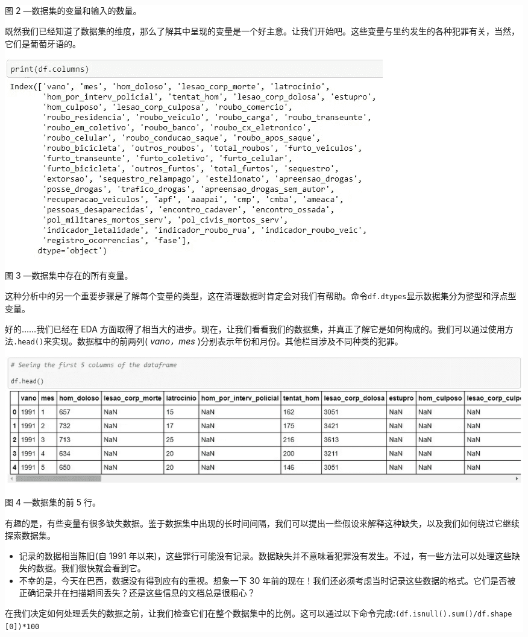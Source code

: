 图 2 —数据集的变量和输入的数量。

既然我们已经知道了数据集的维度，那么了解其中呈现的变量是一个好主意。让我们开始吧。这些变量与里约发生的各种犯罪有关，当然，它们是葡萄牙语的。

![](img/38f715b336b7287d310210cd4ce2143d.png)

图 3 —数据集中存在的所有变量。

这种分析中的另一个重要步骤是了解每个变量的类型，这在清理数据时肯定会对我们有帮助。命令`df.dtypes`显示数据集分为整型和浮点型变量。

好的……我们已经在 EDA 方面取得了相当大的进步。现在，让我们看看我们的数据集，并真正了解它是如何构成的。我们可以通过使用方法`.head()`来实现。数据框中的前两列( *vano，mes* )分别表示年份和月份。其他栏目涉及不同种类的犯罪。

![](img/48e3eb783a61bd4df7a73a96a048fa76.png)

图 4 —数据集的前 5 行。

有趣的是，有些变量有很多缺失数据。鉴于数据集中出现的长时间间隔，我们可以提出一些假设来解释这种缺失，以及我们如何绕过它继续探索数据集。

*   记录的数据相当陈旧(自 1991 年以来)，这些罪行可能没有记录。数据缺失并不意味着犯罪没有发生。不过，有一些方法可以处理这些缺失的数据。我们很快就会看到它。
*   不幸的是，今天在巴西，数据没有得到应有的重视。想象一下 30 年前的现在！我们还必须考虑当时记录这些数据的格式。它们是否被正确记录并在扫描期间丢失？还是这些信息的文档总是很粗心？

在我们决定如何处理丢失的数据之前，让我们检查它们在整个数据集中的比例。这可以通过以下命令完成:`(df.isnull().sum()/df.shape[0])*100`
